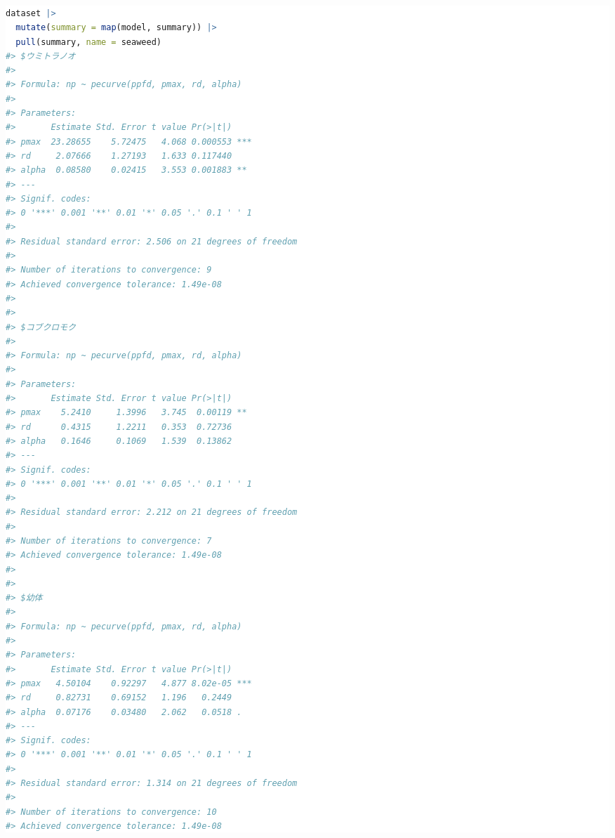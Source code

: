 ```r
dataset |> 
  mutate(summary = map(model, summary)) |> 
  pull(summary, name = seaweed)
#> $ウミトラノオ
#> 
#> Formula: np ~ pecurve(ppfd, pmax, rd, alpha)
#> 
#> Parameters:
#>       Estimate Std. Error t value Pr(>|t|)    
#> pmax  23.28655    5.72475   4.068 0.000553 ***
#> rd     2.07666    1.27193   1.633 0.117440    
#> alpha  0.08580    0.02415   3.553 0.001883 ** 
#> ---
#> Signif. codes:  
#> 0 '***' 0.001 '**' 0.01 '*' 0.05 '.' 0.1 ' ' 1
#> 
#> Residual standard error: 2.506 on 21 degrees of freedom
#> 
#> Number of iterations to convergence: 9 
#> Achieved convergence tolerance: 1.49e-08
#> 
#> 
#> $コブクロモク
#> 
#> Formula: np ~ pecurve(ppfd, pmax, rd, alpha)
#> 
#> Parameters:
#>       Estimate Std. Error t value Pr(>|t|)   
#> pmax    5.2410     1.3996   3.745  0.00119 **
#> rd      0.4315     1.2211   0.353  0.72736   
#> alpha   0.1646     0.1069   1.539  0.13862   
#> ---
#> Signif. codes:  
#> 0 '***' 0.001 '**' 0.01 '*' 0.05 '.' 0.1 ' ' 1
#> 
#> Residual standard error: 2.212 on 21 degrees of freedom
#> 
#> Number of iterations to convergence: 7 
#> Achieved convergence tolerance: 1.49e-08
#> 
#> 
#> $幼体
#> 
#> Formula: np ~ pecurve(ppfd, pmax, rd, alpha)
#> 
#> Parameters:
#>       Estimate Std. Error t value Pr(>|t|)    
#> pmax   4.50104    0.92297   4.877 8.02e-05 ***
#> rd     0.82731    0.69152   1.196   0.2449    
#> alpha  0.07176    0.03480   2.062   0.0518 .  
#> ---
#> Signif. codes:  
#> 0 '***' 0.001 '**' 0.01 '*' 0.05 '.' 0.1 ' ' 1
#> 
#> Residual standard error: 1.314 on 21 degrees of freedom
#> 
#> Number of iterations to convergence: 10 
#> Achieved convergence tolerance: 1.49e-08
```
